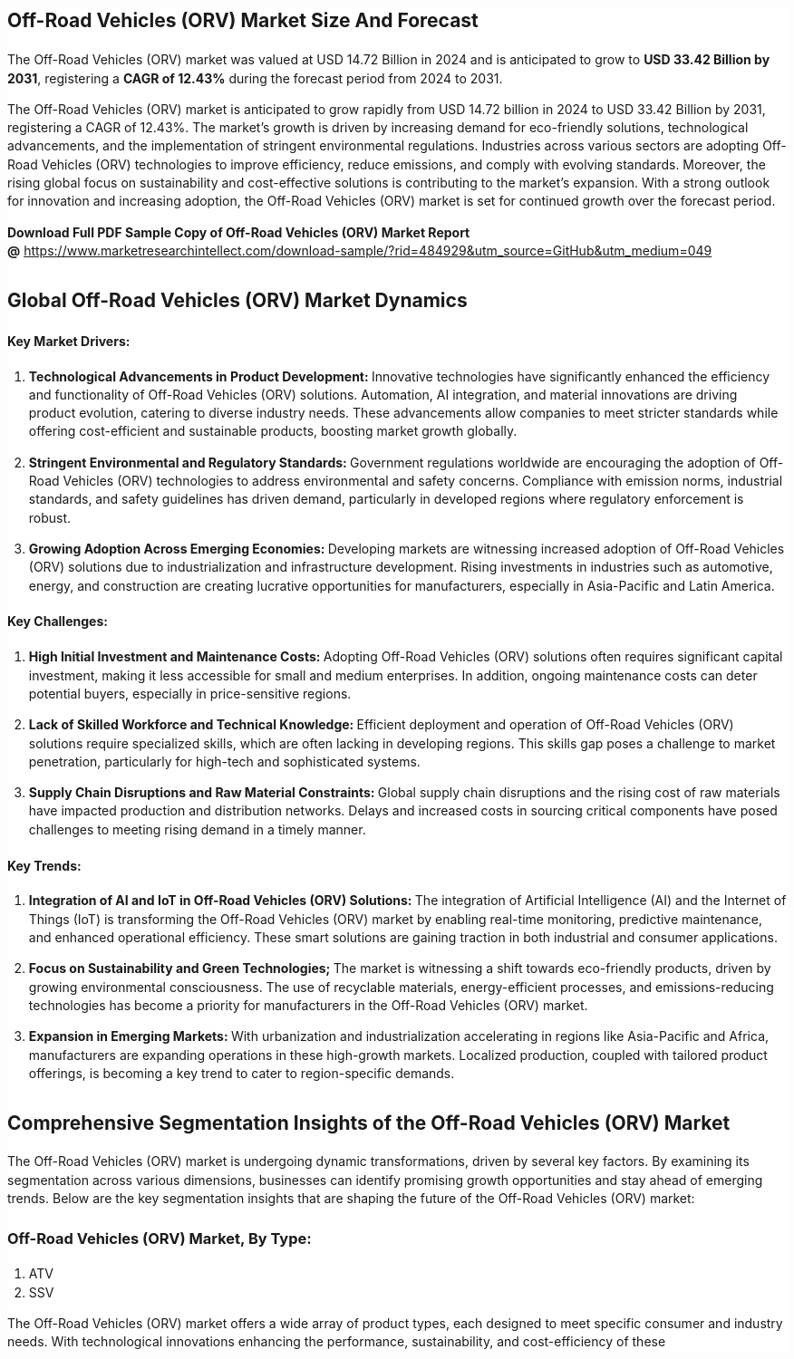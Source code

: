 <h2>Off-Road Vehicles (ORV) Market Size And Forecast</h2><p>The Off-Road Vehicles (ORV) market was valued at USD 14.72 Billion in 2024 and is anticipated to grow to <strong>USD 33.42 Billion by 2031</strong>, registering a <strong>CAGR of 12.43%</strong> during the forecast period from 2024 to 2031.</p><p>The Off-Road Vehicles (ORV) market is anticipated to grow rapidly from USD 14.72 billion in 2024 to USD 33.42 Billion by 2031, registering a CAGR of 12.43%. The market’s growth is driven by increasing demand for eco-friendly solutions, technological advancements, and the implementation of stringent environmental regulations. Industries across various sectors are adopting Off-Road Vehicles (ORV) technologies to improve efficiency, reduce emissions, and comply with evolving standards. Moreover, the rising global focus on sustainability and cost-effective solutions is contributing to the market’s expansion. With a strong outlook for innovation and increasing adoption, the Off-Road Vehicles (ORV) market is set for continued growth over the forecast period.</p><p><strong>Download Full PDF Sample Copy of Off-Road Vehicles (ORV) Market Report @</strong>&nbsp;<a href="https://www.marketresearchintellect.com/download-sample/?rid=484929&amp;utm_source=GitHub&amp;utm_medium=049">https://www.marketresearchintellect.com/download-sample/?rid=484929&amp;utm_source=GitHub&amp;utm_medium=049</a></p><h2>Global Off-Road Vehicles (ORV) Market Dynamics</h2><h4><strong>Key Market Drivers:</strong></h4><ol><li><p><strong>Technological Advancements in Product Development:&nbsp;</strong>Innovative technologies have significantly enhanced the efficiency and functionality of Off-Road Vehicles (ORV) solutions. Automation, AI integration, and material innovations are driving product evolution, catering to diverse industry needs. These advancements allow companies to meet stricter standards while offering cost-efficient and sustainable products, boosting market growth globally.</p></li><li><p><strong>Stringent Environmental and Regulatory Standards:&nbsp;</strong>Government regulations worldwide are encouraging the adoption of Off-Road Vehicles (ORV) technologies to address environmental and safety concerns. Compliance with emission norms, industrial standards, and safety guidelines has driven demand, particularly in developed regions where regulatory enforcement is robust.</p></li><li><p><strong>Growing Adoption Across Emerging Economies:&nbsp;</strong>Developing markets are witnessing increased adoption of Off-Road Vehicles (ORV) solutions due to industrialization and infrastructure development. Rising investments in industries such as automotive, energy, and construction are creating lucrative opportunities for manufacturers, especially in Asia-Pacific and Latin America.</p></li></ol><h4><strong>Key Challenges:</strong></h4><ol><li><p><strong>High Initial Investment and Maintenance Costs:&nbsp;</strong>Adopting Off-Road Vehicles (ORV) solutions often requires significant capital investment, making it less accessible for small and medium enterprises. In addition, ongoing maintenance costs can deter potential buyers, especially in price-sensitive regions.</p></li><li><p><strong>Lack of Skilled Workforce and Technical Knowledge:&nbsp;</strong>Efficient deployment and operation of Off-Road Vehicles (ORV) solutions require specialized skills, which are often lacking in developing regions. This skills gap poses a challenge to market penetration, particularly for high-tech and sophisticated systems.</p></li><li><p><strong>Supply Chain Disruptions and Raw Material Constraints:&nbsp;</strong>Global supply chain disruptions and the rising cost of raw materials have impacted production and distribution networks. Delays and increased costs in sourcing critical components have posed challenges to meeting rising demand in a timely manner.</p></li></ol><h4><strong>Key Trends:</strong></h4><ol><li><p><strong>Integration of AI and IoT in Off-Road Vehicles (ORV) Solutions:&nbsp;</strong>The integration of Artificial Intelligence (AI) and the Internet of Things (IoT) is transforming the Off-Road Vehicles (ORV) market by enabling real-time monitoring, predictive maintenance, and enhanced operational efficiency. These smart solutions are gaining traction in both industrial and consumer applications.</p></li><li><p><strong>Focus on Sustainability and Green Technologies;&nbsp;</strong>The market is witnessing a shift towards eco-friendly products, driven by growing environmental consciousness. The use of recyclable materials, energy-efficient processes, and emissions-reducing technologies has become a priority for manufacturers in the Off-Road Vehicles (ORV) market.</p></li><li><p><strong>Expansion in Emerging Markets:&nbsp;</strong>With urbanization and industrialization accelerating in regions like Asia-Pacific and Africa, manufacturers are expanding operations in these high-growth markets. Localized production, coupled with tailored product offerings, is becoming a key trend to cater to region-specific demands.</p></li></ol><div class="article-main__content" data-test-id="publishing-text-block"><h2>Comprehensive Segmentation Insights of the Off-Road Vehicles (ORV) Market</h2><p>The Off-Road Vehicles (ORV) market is undergoing dynamic transformations, driven by several key factors. By examining its segmentation across various dimensions, businesses can identify promising growth opportunities and stay ahead of emerging trends. Below are the key segmentation insights that are shaping the future of the Off-Road Vehicles (ORV) market:</p><h3><strong>Off-Road Vehicles (ORV) Market, By Type:<br /></strong></h3><ol><li>ATV<li> SSV</li></ol><p>The Off-Road Vehicles (ORV) market offers a wide array of product types, each designed to meet specific consumer and industry needs. With technological innovations enhancing the performance, sustainability, and cost-efficiency of these